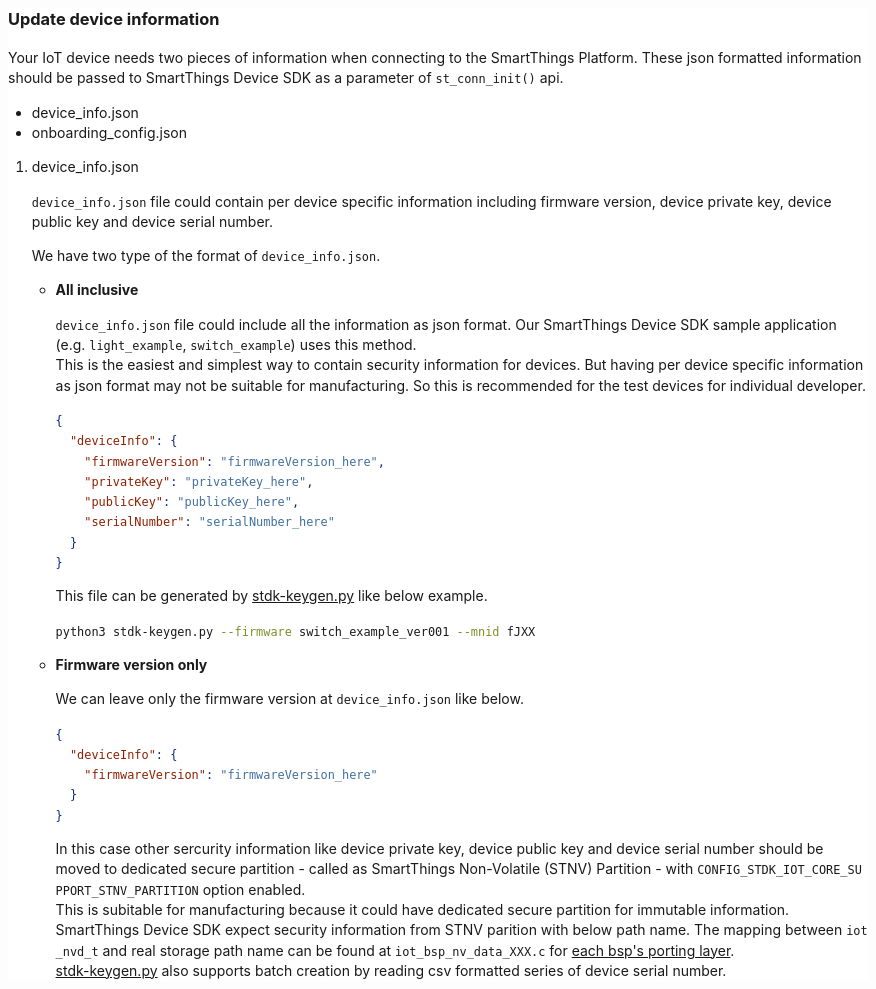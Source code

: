 ### Update device information

Your IoT device needs two pieces of information when connecting to the SmartThings Platform. These json formatted information should be passed to SmartThings Device SDK as a parameter of `st_conn_init()` api.

- device_info.json
- onboarding_config.json

1. device_info.json

   `device_info.json` file could contain per device specific information including firmware version, device private key, device public key and device serial number.

   We have two type of the format of `device_info.json`.

   - **All inclusive**

     `device_info.json` file could include all the information as json format. Our SmartThings Device SDK sample application (e.g. `light_example`, `switch_example`) uses this method.  
     This is the easiest and simplest way to contain security information for devices. But having per device specific information as json format may not be suitable for manufacturing. So this is recommended for the test devices for individual developer.
     ```json
     {
       "deviceInfo": {
         "firmwareVersion": "firmwareVersion_here",
         "privateKey": "privateKey_here",
         "publicKey": "publicKey_here",
         "serialNumber": "serialNumber_here"
       }
     }
     ```
     This file can be generated by [stdk-keygen.py](https://github.com/SmartThingsCommunity/st-device-sdk-c/tree/master/tools/keygen#individual) like below example.
     ```sh
     python3 stdk-keygen.py --firmware switch_example_ver001 --mnid fJXX
     ```

   - **Firmware version only**

     We can leave only the firmware version at `device_info.json` like below.
     ```json
     {
       "deviceInfo": {
         "firmwareVersion": "firmwareVersion_here"
       }
     }
     ```
     In this case other sercurity information like device private key, device public key and device serial number should be moved to dedicated secure partition - called as SmartThings Non-Volatile (STNV) Partition - with `CONFIG_STDK_IOT_CORE_SUPPORT_STNV_PARTITION` option enabled.  
     This is subitable for manufacturing because it could have dedicated secure partition for immutable information. SmartThings Device SDK expect security information from STNV parition with below path name.
     The mapping between `iot_nvd_t` and real storage path name can be found at `iot_bsp_nv_data_XXX.c` for [each bsp's porting layer](https://github.com/SmartThingsCommunity/st-device-sdk-c/tree/master/src/port/bsp).  
     [stdk-keygen.py](https://github.com/SmartThingsCommunity/st-device-sdk-c/tree/master/tools/keygen#commercial) also supports batch creation by reading csv formatted series of device serial number.
